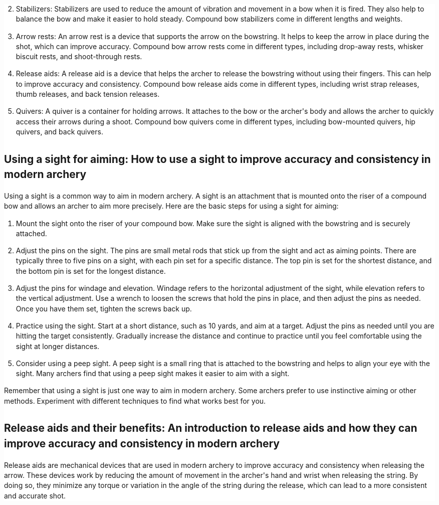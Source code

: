 2. Stabilizers: Stabilizers are used to reduce the amount of vibration and movement in a bow when it is fired. They also help to balance the bow and make it easier to hold steady. Compound bow stabilizers come in different lengths and weights.

3. Arrow rests: An arrow rest is a device that supports the arrow on the bowstring. It helps to keep the arrow in place during the shot, which can improve accuracy. Compound bow arrow rests come in different types, including drop-away rests, whisker biscuit rests, and shoot-through rests.

4. Release aids: A release aid is a device that helps the archer to release the bowstring without using their fingers. This can help to improve accuracy and consistency. Compound bow release aids come in different types, including wrist strap releases, thumb releases, and back tension releases.

5. Quivers: A quiver is a container for holding arrows. It attaches to the bow or the archer's body and allows the archer to quickly access their arrows during a shoot. Compound bow quivers come in different types, including bow-mounted quivers, hip quivers, and back quivers.
## Using a sight for aiming: How to use a sight to improve accuracy and consistency in modern archery
Using a sight is a common way to aim in modern archery. A sight is an attachment that is mounted onto the riser of a compound bow and allows an archer to aim more precisely. Here are the basic steps for using a sight for aiming:

1. Mount the sight onto the riser of your compound bow. Make sure the sight is aligned with the bowstring and is securely attached.

2. Adjust the pins on the sight. The pins are small metal rods that stick up from the sight and act as aiming points. There are typically three to five pins on a sight, with each pin set for a specific distance. The top pin is set for the shortest distance, and the bottom pin is set for the longest distance.

3. Adjust the pins for windage and elevation. Windage refers to the horizontal adjustment of the sight, while elevation refers to the vertical adjustment. Use a wrench to loosen the screws that hold the pins in place, and then adjust the pins as needed. Once you have them set, tighten the screws back up.

4. Practice using the sight. Start at a short distance, such as 10 yards, and aim at a target. Adjust the pins as needed until you are hitting the target consistently. Gradually increase the distance and continue to practice until you feel comfortable using the sight at longer distances.

5. Consider using a peep sight. A peep sight is a small ring that is attached to the bowstring and helps to align your eye with the sight. Many archers find that using a peep sight makes it easier to aim with a sight.

Remember that using a sight is just one way to aim in modern archery. Some archers prefer to use instinctive aiming or other methods. Experiment with different techniques to find what works best for you.
## Release aids and their benefits: An introduction to release aids and how they can improve accuracy and consistency in modern archery
Release aids are mechanical devices that are used in modern archery to improve accuracy and consistency when releasing the arrow. These devices work by reducing the amount of movement in the archer's hand and wrist when releasing the string. By doing so, they minimize any torque or variation in the angle of the string during the release, which can lead to a more consistent and accurate shot.
